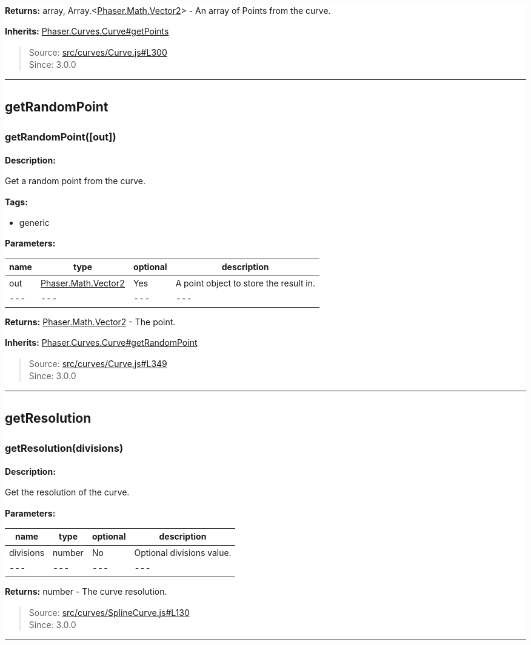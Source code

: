 **Returns:** array, Array.<[Phaser.Math.Vector2](math-vector2.md)> - An array of Points from the curve.

**Inherits:** [Phaser.Curves.Curve#getPoints](curves-curve.md)

> Source: [src/curves/Curve.js#L300](https://github.com/phaserjs/phaser/blob/v3.87.0/src/curves/Curve.js#L300)  
> Since: 3.0.0

---

## getRandomPoint

### <instance> getRandomPoint([out])

**Description:**

Get a random point from the curve.

**Tags:**

* generic

**Parameters:**

| name | type | optional | description |
| --- | --- | --- | --- |
| out | [Phaser.Math.Vector2](math-vector2.md) | Yes | A point object to store the result in. |
| --- | --- | --- | --- |

**Returns:** [Phaser.Math.Vector2](math-vector2.md) - The point.

**Inherits:** [Phaser.Curves.Curve#getRandomPoint](curves-curve.md)

> Source: [src/curves/Curve.js#L349](https://github.com/phaserjs/phaser/blob/v3.87.0/src/curves/Curve.js#L349)  
> Since: 3.0.0

---

## getResolution

### <instance> getResolution(divisions)

**Description:**

Get the resolution of the curve.

**Parameters:**

| name | type | optional | description |
| --- | --- | --- | --- |
| divisions | number | No | Optional divisions value. |
| --- | --- | --- | --- |

**Returns:** number - The curve resolution.

> Source: [src/curves/SplineCurve.js#L130](https://github.com/phaserjs/phaser/blob/v3.87.0/src/curves/SplineCurve.js#L130)  
> Since: 3.0.0

---